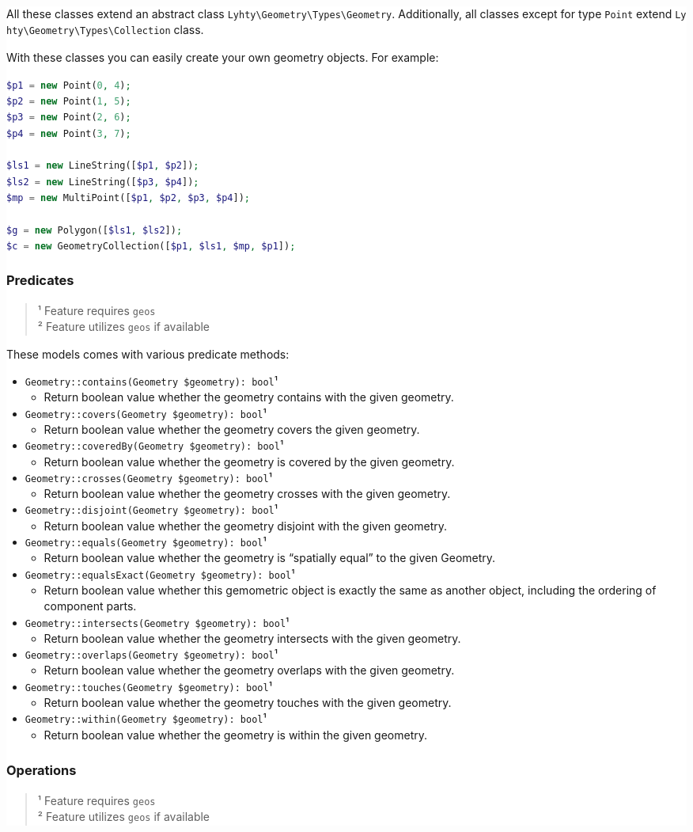 All these classes extend an abstract class `Lyhty\Geometry\Types\Geometry`. Additionally,
all classes except for type `Point` extend `Lyhty\Geometry\Types\Collection` class.

With these classes you can easily create your own geometry objects. For example:

```php
$p1 = new Point(0, 4);
$p2 = new Point(1, 5);
$p3 = new Point(2, 6);
$p4 = new Point(3, 7);

$ls1 = new LineString([$p1, $p2]);
$ls2 = new LineString([$p3, $p4]);
$mp = new MultiPoint([$p1, $p2, $p3, $p4]);

$g = new Polygon([$ls1, $ls2]);
$c = new GeometryCollection([$p1, $ls1, $mp, $p1]);
```

### Predicates

> ¹ Feature requires `geos` <br>
> ² Feature utilizes `geos` if available

These models comes with various predicate methods:

- `Geometry::contains(Geometry $geometry): bool`¹
  - Return boolean value whether the geometry contains with the given geometry.
- `Geometry::covers(Geometry $geometry): bool`¹
  - Return boolean value whether the geometry covers the given geometry.
- `Geometry::coveredBy(Geometry $geometry): bool`¹
  - Return boolean value whether the geometry is covered by the given geometry.
- `Geometry::crosses(Geometry $geometry): bool`¹
  - Return boolean value whether the geometry crosses with the given geometry.
- `Geometry::disjoint(Geometry $geometry): bool`¹
  - Return boolean value whether the geometry disjoint with the given geometry.
- `Geometry::equals(Geometry $geometry): bool`¹
  - Return boolean value whether the geometry is “spatially equal” to the given Geometry.
- `Geometry::equalsExact(Geometry $geometry): bool`¹
  - Return boolean value whether this gemometric object is exactly the same as another object,
    including the ordering of component parts.
- `Geometry::intersects(Geometry $geometry): bool`¹
  - Return boolean value whether the geometry intersects with the given geometry.
- `Geometry::overlaps(Geometry $geometry): bool`¹
  - Return boolean value whether the geometry overlaps with the given geometry.
- `Geometry::touches(Geometry $geometry): bool`¹
  - Return boolean value whether the geometry touches with the given geometry.
- `Geometry::within(Geometry $geometry): bool`¹
  - Return boolean value whether the geometry is within the given geometry.

### Operations

> ¹ Feature requires `geos` <br>
> ² Feature utilizes `geos` if available
